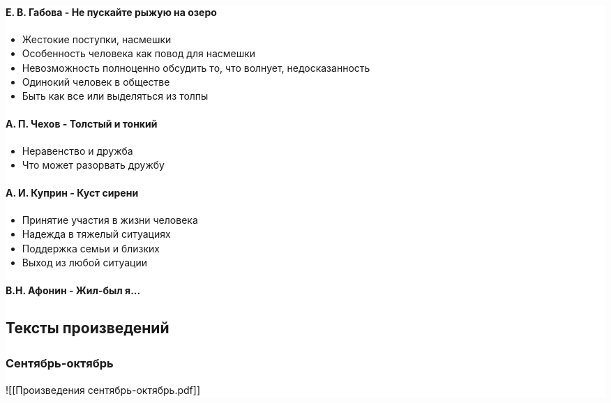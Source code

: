 #### Е. В. Габова - Не пускайте рыжую на озеро
- Жестокие поступки, насмешки
- Особенность человека как повод для насмешки
- Невозможность полноценно обсудить то, что волнует, недосказанность
- Одинокий человек в обществе
- Быть как все или выделяться из толпы

#### А. П. Чехов - Толстый и тонкий
- Неравенство и дружба
- Что может разорвать дружбу

#### А. И. Куприн - Куст сирени
- Принятие участия в жизни человека
- Надежда в тяжелый ситуациях
- Поддержка семьи и близких
- Выход из любой ситуации

#### В.Н. Афонин - Жил-был я...


## Тексты произведений
### Сентябрь-октябрь
![[Произведения сентябрь-октябрь.pdf]]